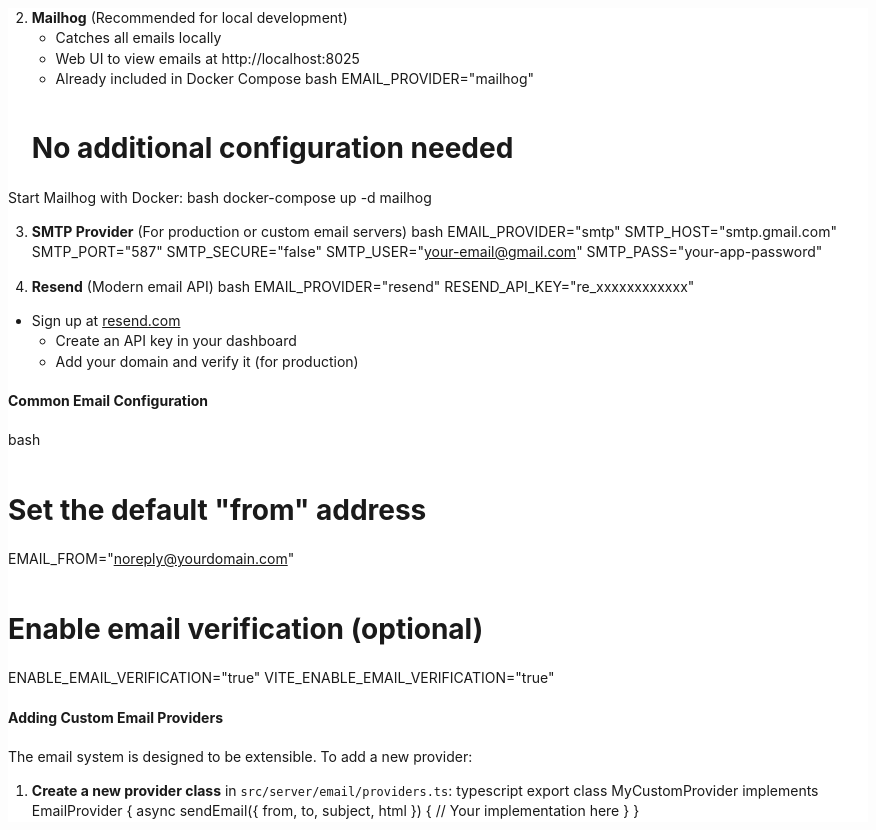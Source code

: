 2. **Mailhog** (Recommended for local development)
   - Catches all emails locally
   - Web UI to view emails at http://localhost:8025
   - Already included in Docker Compose
bash
   EMAIL_PROVIDER="mailhog"
   # No additional configuration needed
   
Start Mailhog with Docker:
bash
   docker-compose up -d mailhog
   
3. **SMTP Provider** (For production or custom email servers)
bash
   EMAIL_PROVIDER="smtp"
   SMTP_HOST="smtp.gmail.com"
   SMTP_PORT="587"
   SMTP_SECURE="false"
   SMTP_USER="your-email@gmail.com"
   SMTP_PASS="your-app-password"
   
4. **Resend** (Modern email API)
bash
   EMAIL_PROVIDER="resend"
   RESEND_API_KEY="re_xxxxxxxxxxxx"
   
- Sign up at [resend.com](https://resend.com)
   - Create an API key in your dashboard
   - Add your domain and verify it (for production)

#### Common Email Configuration
bash
# Set the default "from" address
EMAIL_FROM="noreply@yourdomain.com"

# Enable email verification (optional)
ENABLE_EMAIL_VERIFICATION="true"
VITE_ENABLE_EMAIL_VERIFICATION="true"
#### Adding Custom Email Providers

The email system is designed to be extensible. To add a new provider:

1. **Create a new provider class** in `src/server/email/providers.ts`:
typescript
   export class MyCustomProvider implements EmailProvider {
     async sendEmail({ from, to, subject, html }) {
       // Your implementation here
     }
   }
   